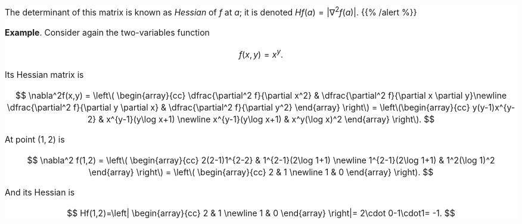 The determinant of this matrix is known as *Hessian* of $f$ at $a$; it is denoted $Hf(a)=\vert\nabla^2f(a)\vert$.
{{% /alert %}}

**Example**. Consider again the two-variables function

$$f(x,y)=x^y.$$

Its Hessian matrix is

$$
\nabla^2f(x,y) =
\left\(
\begin{array}{cc}
\dfrac{\partial^2 f}{\partial x^2} & \dfrac{\partial^2 f}{\partial x \partial y}\newline
\dfrac{\partial^2 f}{\partial y \partial x} & \dfrac{\partial^2 f}{\partial y^2}
\end{array}
\right\) =
\left\(\begin{array}{cc}
y(y-1)x^{y-2} & x^{y-1}(y\log x+1) \newline
x^{y-1}(y\log x+1) & x^y(\log x)^2
\end{array}
\right\).
$$

At point $(1,2)$ is

$$
\nabla^2 f(1,2) =
\left\(
\begin{array}{cc}
2(2-1)1^{2-2} & 1^{2-1}(2\log 1+1) \newline
1^{2-1}(2\log 1+1) & 1^2(\log 1)^2
\end{array}
\right\) =
\left\(
\begin{array}{cc}
2 & 1 \newline
1 & 0
\end{array}
\right).
$$

And its Hessian is

$$
Hf(1,2)=\left|
\begin{array}{cc}
2 & 1 \newline
1 & 0
\end{array}
\right|=
2\cdot 0-1\cdot1= -1.
$$
